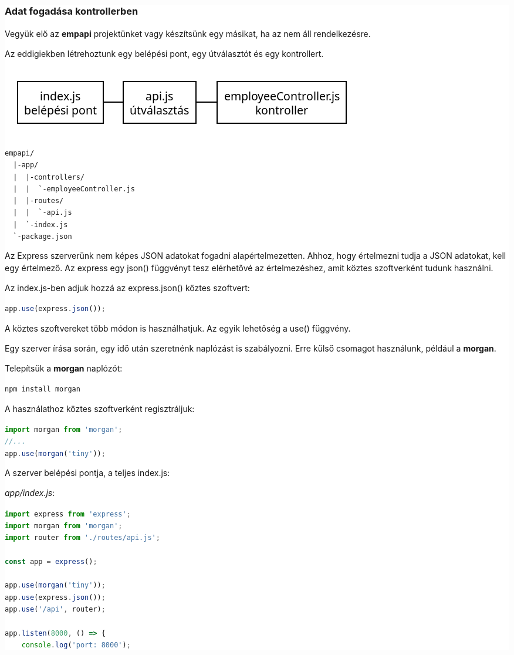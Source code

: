 ### Adat fogadása kontrollerben

Vegyük elő az **empapi** projektünket vagy készítsünk egy másikat, ha az nem áll rendelkezésre.

Az eddigiekben létrehoztunk egy belépési pont, egy útválasztót és egy kontrollert.

![Adatok fogadása kontrollerben](images/receive_data_in_controller.png)

```txt
empapi/
  |-app/
  |  |-controllers/
  |  |  `-employeeController.js
  |  |-routes/
  |  |  `-api.js
  |  `-index.js
  `-package.json
```

Az Express szerverünk nem képes JSON adatokat fogadni alapértelmezetten. Ahhoz, hogy értelmezni tudja a JSON adatokat, kell egy értelmező. Az express egy json() függvényt tesz elérhetővé az értelmezéshez, amit köztes szoftverként tudunk használni.

Az index.js-ben adjuk hozzá az express.json() köztes szoftvert:

```javascript
app.use(express.json());
```

A köztes szoftvereket több módon is használhatjuk. Az egyik lehetőség a use() függvény.

Egy szerver írása során, egy idő után szeretnénk naplózást is szabályozni. Erre külső csomagot használunk, például a **morgan**.

Telepítsük a **morgan** naplózót:

```cmd
npm install morgan
```

A használathoz köztes szoftverként regisztráljuk:

```javascript
import morgan from 'morgan';
//...
app.use(morgan('tiny'));
```

A szerver belépési pontja, a teljes index.js:

_app/index.js_:

```javascript
import express from 'express';
import morgan from 'morgan';
import router from './routes/api.js';

const app = express();

app.use(morgan('tiny'));
app.use(express.json());
app.use('/api', router);

app.listen(8000, () => {
    console.log('port: 8000');
```